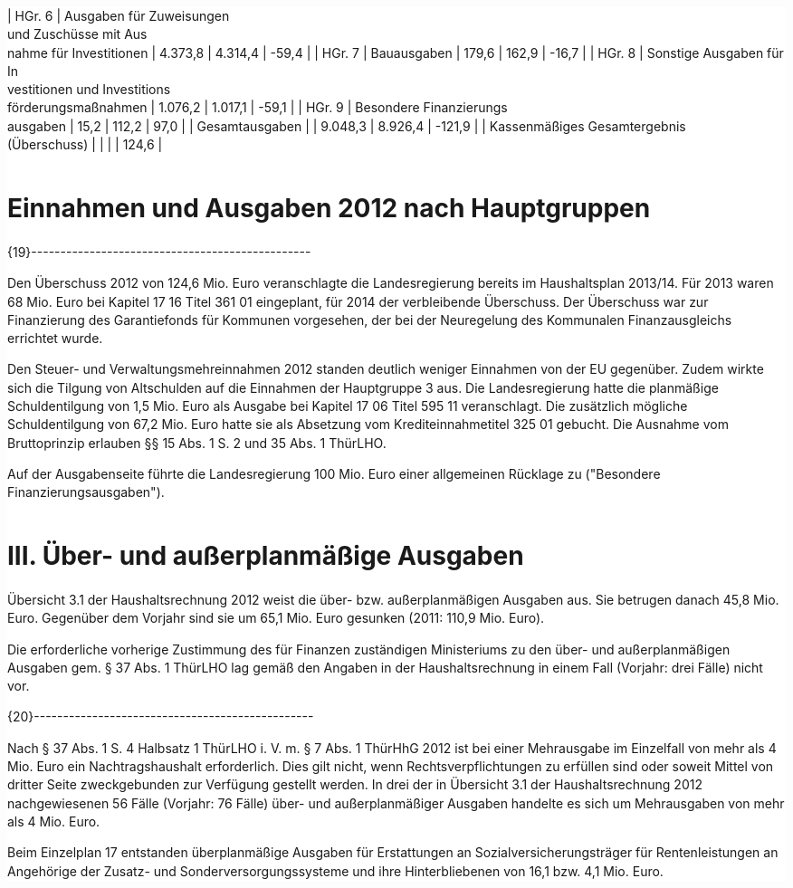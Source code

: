 | HGr. 6                                       | Ausgaben für Zuweisungen<br>und Zuschüsse mit Aus<br>nahme für Investitionen                                                      | 4.373,8            | 4.314,4   | -59,4     |
| HGr. 7                                       | Bauausgaben                                                                                                                       | 179,6              | 162,9     | -16,7     |
| HGr. 8                                       | Sonstige Ausgaben für In<br>vestitionen und Investitions<br>förderungsmaßnahmen                                                   | 1.076,2            | 1.017,1   | -59,1     |
| HGr. 9                                       | Besondere Finanzierungs<br>ausgaben                                                                                               | 15,2               | 112,2     | 97,0      |
| Gesamtausgaben                               |                                                                                                                                   | 9.048,3            | 8.926,4   | -121,9    |
| Kassenmäßiges Gesamtergebnis<br>(Überschuss) |                                                                                                                                   |                    |           | 124,6     |

# **Einnahmen und Ausgaben 2012 nach Hauptgruppen**

{19}------------------------------------------------

Den Überschuss 2012 von 124,6 Mio. Euro veranschlagte die Landesregierung bereits im Haushaltsplan 2013/14. Für 2013 waren 68 Mio. Euro bei Kapitel 17 16 Titel 361 01 eingeplant, für 2014 der verbleibende Überschuss. Der Überschuss war zur Finanzierung des Garantiefonds für Kommunen vorgesehen, der bei der Neuregelung des Kommunalen Finanzausgleichs errichtet wurde.

Den Steuer- und Verwaltungsmehreinnahmen 2012 standen deutlich weniger Einnahmen von der EU gegenüber. Zudem wirkte sich die Tilgung von Altschulden auf die Einnahmen der Hauptgruppe 3 aus. Die Landesregierung hatte die planmäßige Schuldentilgung von 1,5 Mio. Euro als Ausgabe bei Kapitel 17 06 Titel 595 11 veranschlagt. Die zusätzlich mögliche Schuldentilgung von 67,2 Mio. Euro hatte sie als Absetzung vom Krediteinnahmetitel 325 01 gebucht. Die Ausnahme vom Bruttoprinzip erlauben §§ 15 Abs. 1 S. 2 und 35 Abs. 1 ThürLHO.

Auf der Ausgabenseite führte die Landesregierung 100 Mio. Euro einer allgemeinen Rücklage zu ("Besondere Finanzierungsausgaben").

# **III. Über- und außerplanmäßige Ausgaben**

Übersicht 3.1 der Haushaltsrechnung 2012 weist die über- bzw. außerplanmäßigen Ausgaben aus. Sie betrugen danach 45,8 Mio. Euro. Gegenüber dem Vorjahr sind sie um 65,1 Mio. Euro gesunken (2011: 110,9 Mio. Euro).

Die erforderliche vorherige Zustimmung des für Finanzen zuständigen Ministeriums zu den über- und außerplanmäßigen Ausgaben gem. § 37 Abs. 1 ThürLHO lag gemäß den Angaben in der Haushaltsrechnung in einem Fall (Vorjahr: drei Fälle) nicht vor.

{20}------------------------------------------------

Nach § 37 Abs. 1 S. 4 Halbsatz 1 ThürLHO i. V. m. § 7 Abs. 1 ThürHhG 2012 ist bei einer Mehrausgabe im Einzelfall von mehr als 4 Mio. Euro ein Nachtragshaushalt erforderlich. Dies gilt nicht, wenn Rechtsverpflichtungen zu erfüllen sind oder soweit Mittel von dritter Seite zweckgebunden zur Verfügung gestellt werden. In drei der in Übersicht 3.1 der Haushaltsrechnung 2012 nachgewiesenen 56 Fälle (Vorjahr: 76 Fälle) über- und außerplanmäßiger Ausgaben handelte es sich um Mehrausgaben von mehr als 4 Mio. Euro.

Beim Einzelplan 17 entstanden überplanmäßige Ausgaben für Erstattungen an Sozialversicherungsträger für Rentenleistungen an Angehörige der Zusatz- und Sonderversorgungssysteme und ihre Hinterbliebenen von 16,1 bzw. 4,1 Mio. Euro.
